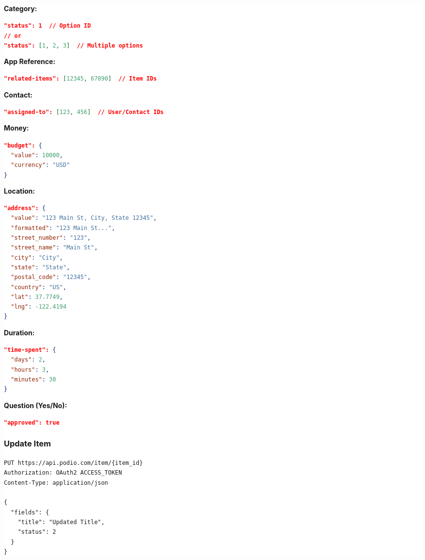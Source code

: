 **Category:**
```json
"status": 1  // Option ID
// or
"status": [1, 2, 3]  // Multiple options
```

**App Reference:**
```json
"related-items": [12345, 67890]  // Item IDs
```

**Contact:**
```json
"assigned-to": [123, 456]  // User/Contact IDs
```

**Money:**
```json
"budget": {
  "value": 10000,
  "currency": "USD"
}
```

**Location:**
```json
"address": {
  "value": "123 Main St, City, State 12345",
  "formatted": "123 Main St...",
  "street_number": "123",
  "street_name": "Main St",
  "city": "City",
  "state": "State",
  "postal_code": "12345",
  "country": "US",
  "lat": 37.7749,
  "lng": -122.4194
}
```

**Duration:**
```json
"time-spent": {
  "days": 2,
  "hours": 3,
  "minutes": 30
}
```

**Question (Yes/No):**
```json
"approved": true
```

### Update Item
```http
PUT https://api.podio.com/item/{item_id}
Authorization: OAuth2 ACCESS_TOKEN
Content-Type: application/json

{
  "fields": {
    "title": "Updated Title",
    "status": 2
  }
}
```

